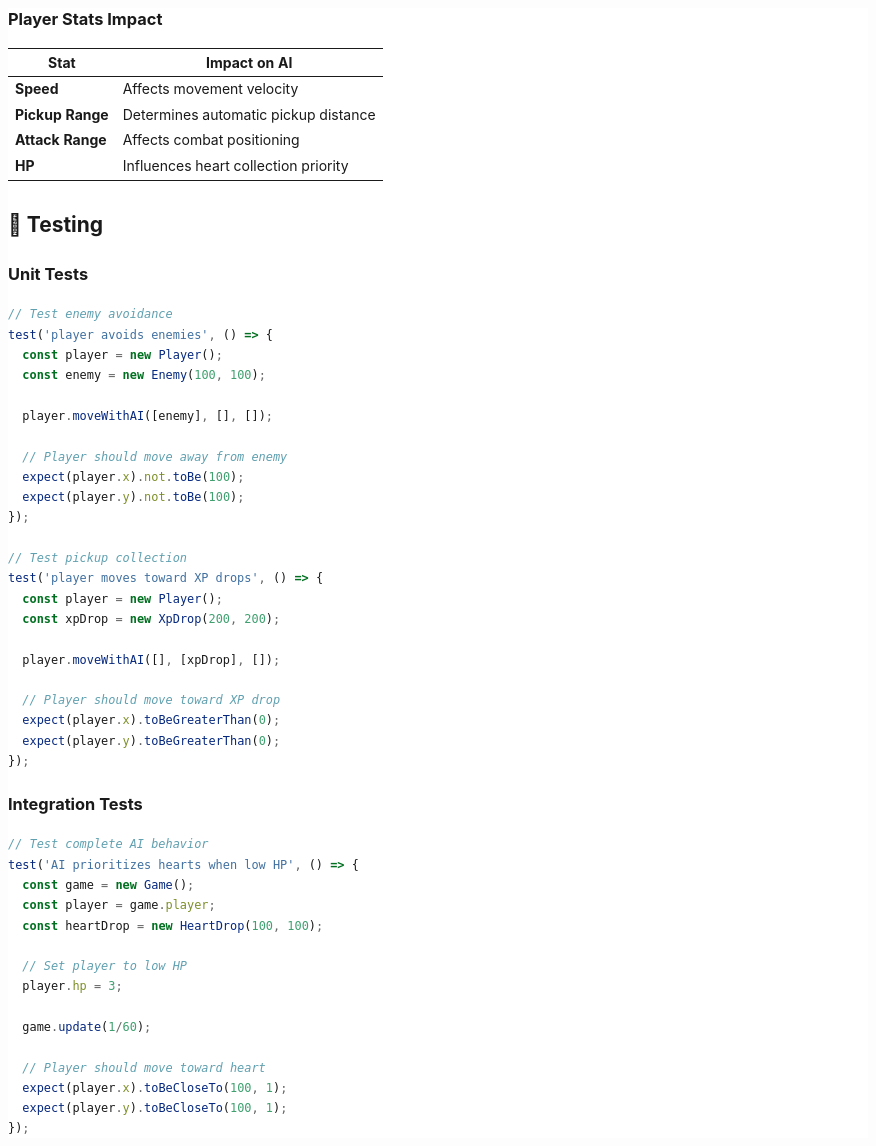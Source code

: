 ### Player Stats Impact

| Stat | Impact on AI |
|------|-------------|
| **Speed** | Affects movement velocity |
| **Pickup Range** | Determines automatic pickup distance |
| **Attack Range** | Affects combat positioning |
| **HP** | Influences heart collection priority |

## 🧪 Testing

### Unit Tests

```typescript
// Test enemy avoidance
test('player avoids enemies', () => {
  const player = new Player();
  const enemy = new Enemy(100, 100);
  
  player.moveWithAI([enemy], [], []);
  
  // Player should move away from enemy
  expect(player.x).not.toBe(100);
  expect(player.y).not.toBe(100);
});

// Test pickup collection
test('player moves toward XP drops', () => {
  const player = new Player();
  const xpDrop = new XpDrop(200, 200);
  
  player.moveWithAI([], [xpDrop], []);
  
  // Player should move toward XP drop
  expect(player.x).toBeGreaterThan(0);
  expect(player.y).toBeGreaterThan(0);
});
```

### Integration Tests

```typescript
// Test complete AI behavior
test('AI prioritizes hearts when low HP', () => {
  const game = new Game();
  const player = game.player;
  const heartDrop = new HeartDrop(100, 100);
  
  // Set player to low HP
  player.hp = 3;
  
  game.update(1/60);
  
  // Player should move toward heart
  expect(player.x).toBeCloseTo(100, 1);
  expect(player.y).toBeCloseTo(100, 1);
});
```
